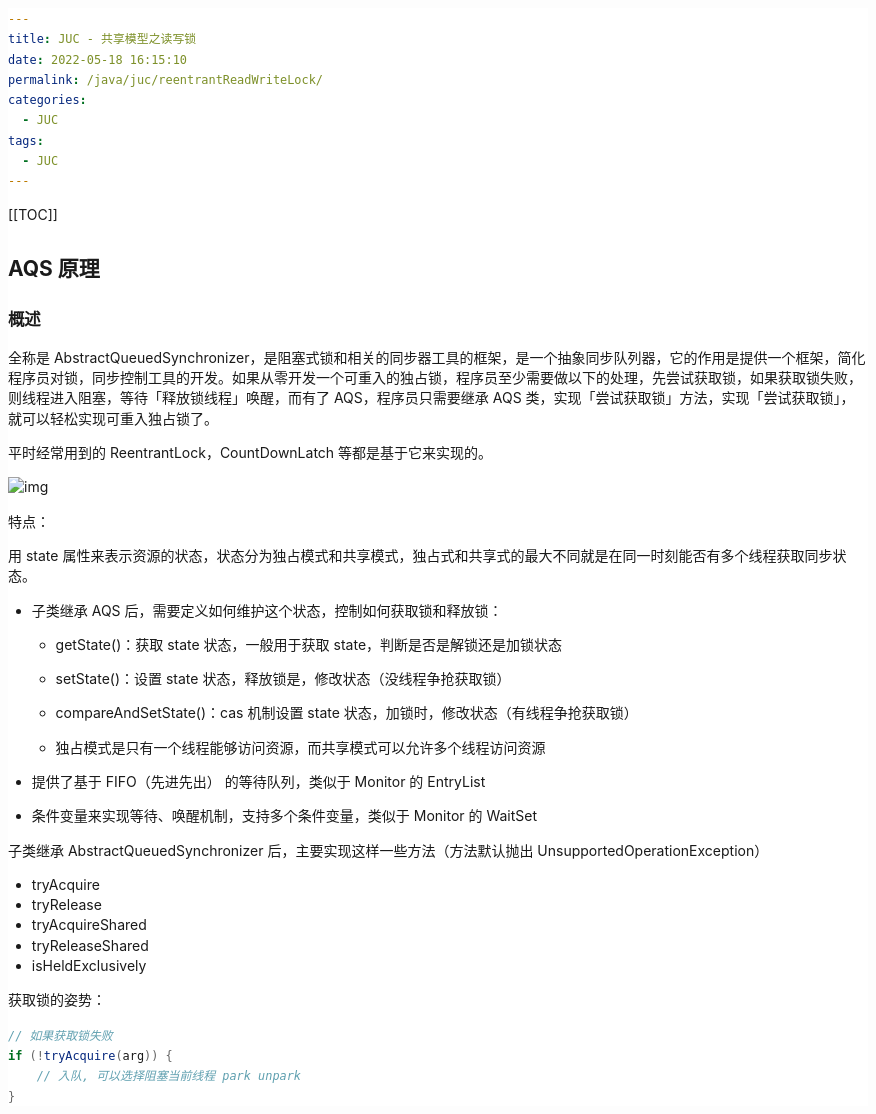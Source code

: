 ```yaml
---
title: JUC - 共享模型之读写锁
date: 2022-05-18 16:15:10
permalink: /java/juc/reentrantReadWriteLock/
categories:
  - JUC
tags: 
  - JUC
---
```


[[TOC]]



## AQS 原理

### 概述

全称是 AbstractQueuedSynchronizer，是阻塞式锁和相关的同步器工具的框架，是一个抽象同步队列器，它的作用是提供一个框架，简化程序员对锁，同步控制工具的开发。如果从零开发一个可重入的独占锁，程序员至少需要做以下的处理，先尝试获取锁，如果获取锁失败，则线程进入阻塞，等待「释放锁线程」唤醒，而有了 AQS，程序员只需要继承 AQS 类，实现「尝试获取锁」方法，实现「尝试获取锁」，就可以轻松实现可重入独占锁了。

平时经常用到的 ReentrantLock，CountDownLatch 等都是基于它来实现的。

![img](https://cdn.staticaly.com/gh/Kele-Bingtang/static@master/img/juc/20220518181408.png)

特点：

用 state 属性来表示资源的状态，状态分为独占模式和共享模式，独占式和共享式的最大不同就是在同一时刻能否有多个线程获取同步状态。

- 子类继承 AQS 后，需要定义如何维护这个状态，控制如何获取锁和释放锁：

  - getState()：获取 state 状态，一般用于获取 state，判断是否是解锁还是加锁状态

  - setState()：设置 state 状态，释放锁是，修改状态（没线程争抢获取锁）

  - compareAndSetState()：cas 机制设置 state 状态，加锁时，修改状态（有线程争抢获取锁）

  - 独占模式是只有一个线程能够访问资源，而共享模式可以允许多个线程访问资源

- 提供了基于 FIFO（先进先出） 的等待队列，类似于 Monitor 的 EntryList

- 条件变量来实现等待、唤醒机制，支持多个条件变量，类似于 Monitor 的 WaitSet

子类继承 AbstractQueuedSynchronizer 后，主要实现这样一些方法（方法默认抛出 UnsupportedOperationException）

- tryAcquire
- tryRelease
- tryAcquireShared
- tryReleaseShared
- isHeldExclusively

获取锁的姿势：

```java
// 如果获取锁失败
if (!tryAcquire(arg)) {
    // 入队, 可以选择阻塞当前线程 park unpark
}
```

